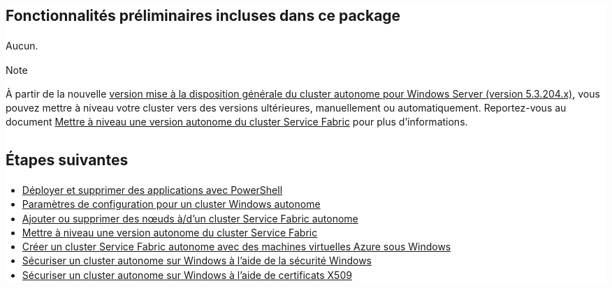 ## <a name="preview-features-included-in-this-package"></a>Fonctionnalités préliminaires incluses dans ce package
Aucun.


> [!NOTE]
> À partir de la nouvelle [version mise à la disposition générale du cluster autonome pour Windows Server (version 5.3.204.x)](https://azure.microsoft.com/blog/azure-service-fabric-for-windows-server-now-ga/), vous pouvez mettre à niveau votre cluster vers des versions ultérieures, manuellement ou automatiquement. Reportez-vous au document [Mettre à niveau une version autonome du cluster Service Fabric](service-fabric-cluster-upgrade-windows-server.md) pour plus d’informations.
> 
> 

## <a name="next-steps"></a>Étapes suivantes
* [Déployer et supprimer des applications avec PowerShell](service-fabric-deploy-remove-applications.md)
* [Paramètres de configuration pour un cluster Windows autonome](service-fabric-cluster-manifest.md)
* [Ajouter ou supprimer des nœuds à/d’un cluster Service Fabric autonome](service-fabric-cluster-windows-server-add-remove-nodes.md)
* [Mettre à niveau une version autonome du cluster Service Fabric](service-fabric-cluster-upgrade-windows-server.md)
* [Créer un cluster Service Fabric autonome avec des machines virtuelles Azure sous Windows](./service-fabric-cluster-creation-via-arm.md)
* [Sécuriser un cluster autonome sur Windows à l’aide de la sécurité Windows](service-fabric-windows-cluster-windows-security.md)
* [Sécuriser un cluster autonome sur Windows à l’aide de certificats X509](service-fabric-windows-cluster-x509-security.md)


[Trusted Zone]: ./media/service-fabric-cluster-creation-for-windows-server/TrustedZone.png
[service-fabric-explorer]: ./media/service-fabric-cluster-creation-for-windows-server/sfx.png
